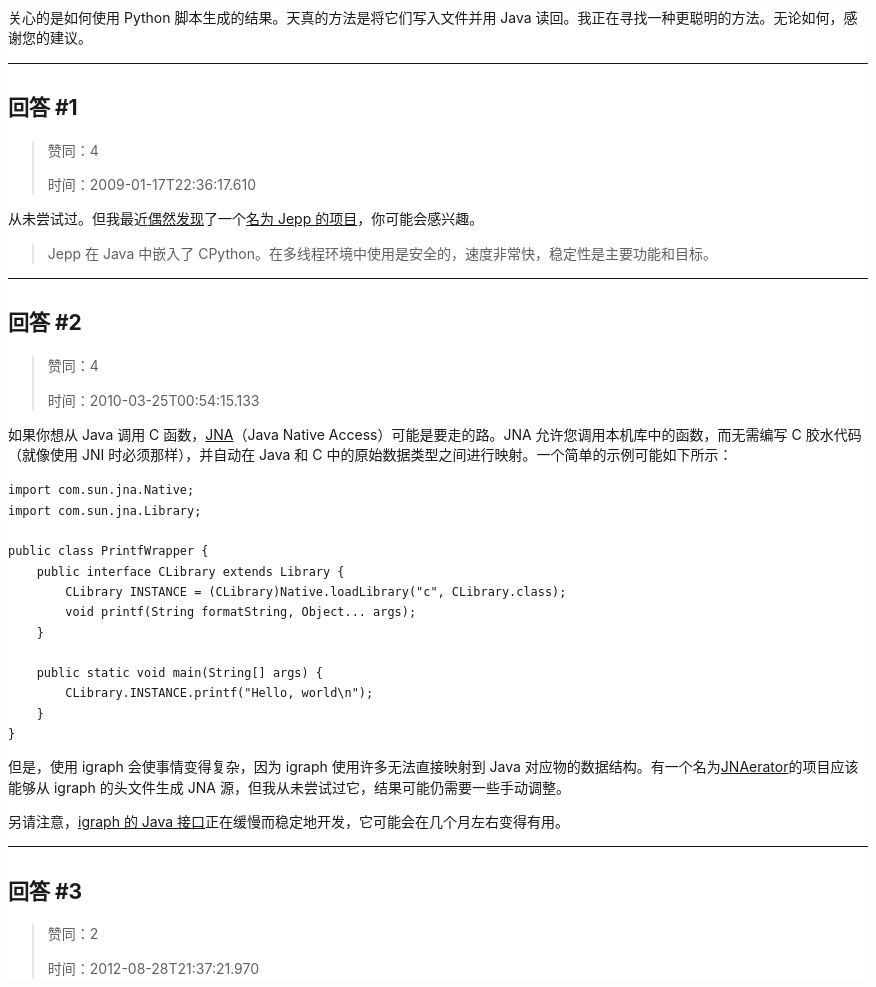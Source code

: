 关心的是如何使用 Python 脚本生成的结果。天真的方法是将它们写入文件并用 Java 读回。我正在寻找一种更聪明的方法。无论如何，感谢您的建议。

* * *

## 回答 #1

> 赞同：4
> 
> 时间：2009-01-17T22:36:17.610

从未尝试过。但我最近[偶然发现](http://www.miketec.org/serendipity/index.php?/archives/9-Sure,-Change-Jobs!.html)了一个[名为 Jepp 的项目](http://jepp.sourceforge.net/)，你可能会感兴趣。

> Jepp 在 Java 中嵌入了 CPython。在多线程环境中使用是安全的，速度非常快，稳定性是主要功能和目标。

* * *

## 回答 #2

> 赞同：4
> 
> 时间：2010-03-25T00:54:15.133

如果你想从 Java 调用 C 函数，[JNA](https://github.com/twall/jna/)（Java Native Access）可能是要走的路。JNA 允许您调用本机库中的函数，而无需编写 C 胶水代码（就像使用 JNI 时必须那样），并自动在 Java 和 C 中的原始数据类型之间进行映射。一个简单的示例可能如下所示：

```
import com.sun.jna.Native;
import com.sun.jna.Library;

public class PrintfWrapper {
    public interface CLibrary extends Library {
        CLibrary INSTANCE = (CLibrary)Native.loadLibrary("c", CLibrary.class);
        void printf(String formatString, Object... args);
    }

    public static void main(String[] args) {
        CLibrary.INSTANCE.printf("Hello, world\n");
    }
} 
```

但是，使用 igraph 会使事情变得复杂，因为 igraph 使用许多无法直接映射到 Java 对应物的数据结构。有一个名为[JNAerator](http://jnaerator.googlecode.com/)的项目应该能够从 igraph 的头文件生成 JNA 源，但我从未尝试过它，结果可能仍需要一些手动调整。

另请注意，[igraph 的 Java 接口](https://code.launchpad.net/~ntamas/igraph/0.6-java)正在缓慢而稳定地开发，它可能会在几个月左右变得有用。

* * *

## 回答 #3

> 赞同：2
> 
> 时间：2012-08-28T21:37:21.970
